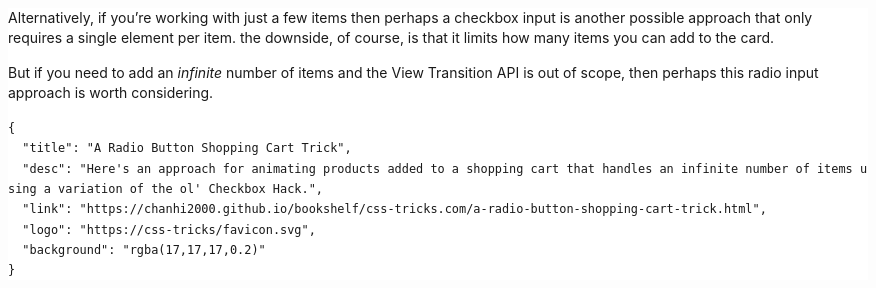 
Alternatively, if you’re working with just a few items then perhaps a checkbox input is another possible approach that only requires a single element per item. the downside, of course, is that it limits how many items you can add to the card.

But if you need to add an *infinite* number of items and the View Transition API is out of scope, then perhaps this radio input approach is worth considering.


```component VPCard
{
  "title": "A Radio Button Shopping Cart Trick",
  "desc": "Here's an approach for animating products added to a shopping cart that handles an infinite number of items using a variation of the ol' Checkbox Hack.",
  "link": "https://chanhi2000.github.io/bookshelf/css-tricks.com/a-radio-button-shopping-cart-trick.html",
  "logo": "https://css-tricks/favicon.svg",
  "background": "rgba(17,17,17,0.2)"
}
```
